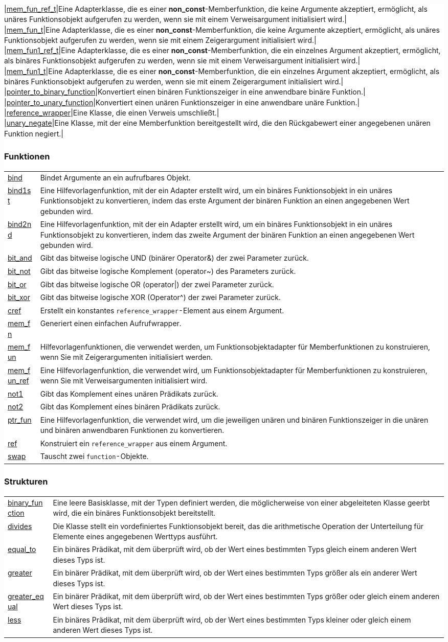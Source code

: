 |[mem_fun_ref_t](../standard-library/mem-fun-ref-t-class.md)|Eine Adapterklasse, die es einer **non_const**-Memberfunktion, die keine Argumente akzeptiert, ermöglicht, als unäres Funktionsobjekt aufgerufen zu werden, wenn sie mit einem Verweisargument initialisiert wird.|  
|[mem_fun_t](../standard-library/mem-fun-t-class.md)|Eine Adapterklasse, die es einer **non_const**-Memberfunktion, die keine Argumente akzeptiert, ermöglicht, als unäres Funktionsobjekt aufgerufen zu werden, wenn sie mit einem Zeigerargument initialisiert wird.|  
|[mem_fun1_ref_t](../standard-library/mem-fun1-ref-t-class.md)|Eine Adapterklasse, die es einer **non_const**-Memberfunktion, die ein einzelnes Argument akzeptiert, ermöglicht, als binäres Funktionsobjekt aufgerufen zu werden, wenn sie mit einem Verweisargument initialisiert wird.|  
|[mem_fun1_t](../standard-library/mem-fun1-t-class.md)|Eine Adapterklasse, die es einer **non_const**-Memberfunktion, die ein einzelnes Argument akzeptiert, ermöglicht, als binäres Funktionsobjekt aufgerufen zu werden, wenn sie mit einem Zeigerargument initialisiert wird.|  
|[pointer_to_binary_function](../standard-library/pointer-to-binary-function-class.md)|Konvertiert einen binären Funktionszeiger in eine anwendbare binäre Funktion.|  
|[pointer_to_unary_function](../standard-library/pointer-to-unary-function-class.md)|Konvertiert einen unären Funktionszeiger in eine anwendbare unäre Funktion.|  
|[reference_wrapper](../standard-library/reference-wrapper-class.md)|Eine Klasse, die einen Verweis umschließt.|  
|[unary_negate](../standard-library/unary-negate-class.md)|Eine Klasse, mit der eine Memberfunktion bereitgestellt wird, die den Rückgabewert einer angegebenen unären Funktion negiert.|  
  
### <a name="functions"></a>Funktionen  
  
|||  
|-|-|  
|[bind](../standard-library/functional-functions.md#bind)|Bindet Argumente an ein aufrufbares Objekt.|  
|[bind1st](../standard-library/functional-functions.md#bind1st)|Eine Hilfevorlagenfunktion, mit der ein Adapter erstellt wird, um ein binäres Funktionsobjekt in ein unäres Funktionsobjekt zu konvertieren, indem das erste Argument der binären Funktion an einen angegebenen Wert gebunden wird.|  
|[bind2nd](../standard-library/functional-functions.md#bind2nd)|Eine Hilfevorlagenfunktion, mit der ein Adapter erstellt wird, um ein binäres Funktionsobjekt in ein unäres Funktionsobjekt zu konvertieren, indem das zweite Argument der binären Funktion an einen angegebenen Wert gebunden wird.|  
|[bit_and](../standard-library/functional-functions.md#bit_and)|Gibt das bitweise logische UND (binärer Operator&) der zwei Parameter zurück.|  
|[bit_not](../standard-library/functional-functions.md#bit_not)|Gibt das bitweise logische Komplement (operator~) des Parameters zurück.|  
|[bit_or](../standard-library/functional-functions.md#bit_or)|Gibt das bitweise logische OR (operator&#124;) der zwei Parameter zurück.|  
|[bit_xor](../standard-library/functional-functions.md#bit_xor)|Gibt das bitweise logische XOR (Operator^) der zwei Parameter zurück.|  
|[cref](../standard-library/functional-functions.md#cref)|Erstellt ein konstantes `reference_wrapper`-Element aus einem Argument.|  
|[mem_fn](../standard-library/functional-functions.md#mem_fn)|Generiert einen einfachen Aufrufwrapper.|  
|[mem_fun](../standard-library/functional-functions.md#mem_fun)|Hilfevorlagenfunktionen, die verwendet werden, um Funktionsobjektadapter für Memberfunktionen zu konstruieren, wenn Sie mit Zeigerargumenten initialisiert werden.|  
|[mem_fun_ref](../standard-library/functional-functions.md#mem_fun_ref)|Eine Hilfevorlagenfunktion, die verwendet wird, um Funktionsobjektadapter für Memberfunktionen zu konstruieren, wenn Sie mit Verweisargumenten initialisiert wird.|  
|[not1](../standard-library/functional-functions.md#not1)|Gibt das Komplement eines unären Prädikats zurück.|  
|[not2](../standard-library/functional-functions.md#not2)|Gibt das Komplement eines binären Prädikats zurück.|  
|[ptr_fun](../standard-library/functional-functions.md#ptr_fun)|Eine Hilfevorlagenfunktion, die verwendet wird, um die jeweiligen unären und binären Funktionszeiger in die unären und binären anwendbaren Funktionen zu konvertieren.|  
|[ref](../standard-library/functional-functions.md#ref)|Konstruiert ein `reference_wrapper` aus einem Argument.|  
|[swap](../standard-library/functional-functions.md#swap)|Tauscht zwei `function`-Objekte.|  
  
### <a name="structs"></a>Strukturen  
  
|||  
|-|-|  
|[binary_function](../standard-library/binary-function-struct.md)|Eine leere Basisklasse, mit der Typen definiert werden, die möglicherweise von einer abgeleiteten Klasse geerbt wird, die ein binäres Funktionsobjekt bereitstellt.|  
|[divides](../standard-library/divides-struct.md)|Die Klasse stellt ein vordefiniertes Funktionsobjekt bereit, das die arithmetische Operation der Unterteilung für Elemente eines angegebenen Werttyps ausführt.|  
|[equal_to](../standard-library/equal-to-struct.md)|Ein binäres Prädikat, mit dem überprüft wird, ob der Wert eines bestimmten Typs gleich einem anderen Wert dieses Typs ist.|  
|[greater](../standard-library/greater-struct.md)|Ein binärer Prädikat, mit dem überprüft wird, ob der Wert eines bestimmten Typs größer als ein anderer Wert dieses Typs ist.|  
|[greater_equal](../standard-library/greater-equal-struct.md)|Ein binärer Prädikat, mit dem überprüft wird, ob der Wert eines bestimmten Typs größer oder gleich einem anderen Wert dieses Typs ist.|  
|[less](../standard-library/less-struct.md)|Ein binäres Prädikat, mit dem überprüft wird, ob der Wert eines bestimmten Typs kleiner oder gleich einem anderen Wert dieses Typs ist.|  